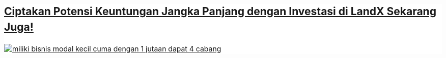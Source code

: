 ## [Ciptakan Potensi Keuntungan Jangka Panjang dengan Investasi di LandX Sekarang Juga!](https://app.landx.id/?utm_source=Organic+Page&utm_medium=Content+Blog&utm_campaign=BlogLandX&utm_id=Blog)



[![miliki bisnis modal kecil cuma dengan 1 jutaan dapat 4 cabang ](https://accountgram-production.sfo2.cdn.digitaloceanspaces.com/landx_ghost/2021/11/jadi-owner-bisnis-hanya-1-jutaan-dengan-cuan-yang-sangat-menjanjikan.png)](https://app.landx.id/?utm_source=Organic+Page&utm_medium=Content+Blog&utm_campaign=BlogLandX&utm_id=Blog)

